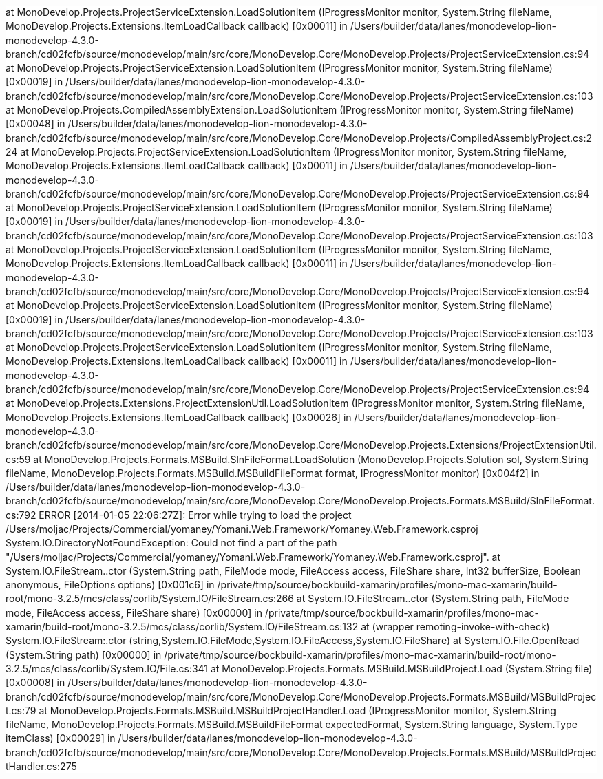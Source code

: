   at MonoDevelop.Projects.ProjectServiceExtension.LoadSolutionItem (IProgressMonitor monitor, System.String fileName, MonoDevelop.Projects.Extensions.ItemLoadCallback callback) [0x00011] in /Users/builder/data/lanes/monodevelop-lion-monodevelop-4.3.0-branch/cd02fcfb/source/monodevelop/main/src/core/MonoDevelop.Core/MonoDevelop.Projects/ProjectServiceExtension.cs:94 
  at MonoDevelop.Projects.ProjectServiceExtension.LoadSolutionItem (IProgressMonitor monitor, System.String fileName) [0x00019] in /Users/builder/data/lanes/monodevelop-lion-monodevelop-4.3.0-branch/cd02fcfb/source/monodevelop/main/src/core/MonoDevelop.Core/MonoDevelop.Projects/ProjectServiceExtension.cs:103 
  at MonoDevelop.Projects.CompiledAssemblyExtension.LoadSolutionItem (IProgressMonitor monitor, System.String fileName) [0x00048] in /Users/builder/data/lanes/monodevelop-lion-monodevelop-4.3.0-branch/cd02fcfb/source/monodevelop/main/src/core/MonoDevelop.Core/MonoDevelop.Projects/CompiledAssemblyProject.cs:224 
  at MonoDevelop.Projects.ProjectServiceExtension.LoadSolutionItem (IProgressMonitor monitor, System.String fileName, MonoDevelop.Projects.Extensions.ItemLoadCallback callback) [0x00011] in /Users/builder/data/lanes/monodevelop-lion-monodevelop-4.3.0-branch/cd02fcfb/source/monodevelop/main/src/core/MonoDevelop.Core/MonoDevelop.Projects/ProjectServiceExtension.cs:94 
  at MonoDevelop.Projects.ProjectServiceExtension.LoadSolutionItem (IProgressMonitor monitor, System.String fileName) [0x00019] in /Users/builder/data/lanes/monodevelop-lion-monodevelop-4.3.0-branch/cd02fcfb/source/monodevelop/main/src/core/MonoDevelop.Core/MonoDevelop.Projects/ProjectServiceExtension.cs:103 
  at MonoDevelop.Projects.ProjectServiceExtension.LoadSolutionItem (IProgressMonitor monitor, System.String fileName, MonoDevelop.Projects.Extensions.ItemLoadCallback callback) [0x00011] in /Users/builder/data/lanes/monodevelop-lion-monodevelop-4.3.0-branch/cd02fcfb/source/monodevelop/main/src/core/MonoDevelop.Core/MonoDevelop.Projects/ProjectServiceExtension.cs:94 
  at MonoDevelop.Projects.ProjectServiceExtension.LoadSolutionItem (IProgressMonitor monitor, System.String fileName) [0x00019] in /Users/builder/data/lanes/monodevelop-lion-monodevelop-4.3.0-branch/cd02fcfb/source/monodevelop/main/src/core/MonoDevelop.Core/MonoDevelop.Projects/ProjectServiceExtension.cs:103 
  at MonoDevelop.Projects.ProjectServiceExtension.LoadSolutionItem (IProgressMonitor monitor, System.String fileName, MonoDevelop.Projects.Extensions.ItemLoadCallback callback) [0x00011] in /Users/builder/data/lanes/monodevelop-lion-monodevelop-4.3.0-branch/cd02fcfb/source/monodevelop/main/src/core/MonoDevelop.Core/MonoDevelop.Projects/ProjectServiceExtension.cs:94 
  at MonoDevelop.Projects.Extensions.ProjectExtensionUtil.LoadSolutionItem (IProgressMonitor monitor, System.String fileName, MonoDevelop.Projects.Extensions.ItemLoadCallback callback) [0x00026] in /Users/builder/data/lanes/monodevelop-lion-monodevelop-4.3.0-branch/cd02fcfb/source/monodevelop/main/src/core/MonoDevelop.Core/MonoDevelop.Projects.Extensions/ProjectExtensionUtil.cs:59 
  at MonoDevelop.Projects.Formats.MSBuild.SlnFileFormat.LoadSolution (MonoDevelop.Projects.Solution sol, System.String fileName, MonoDevelop.Projects.Formats.MSBuild.MSBuildFileFormat format, IProgressMonitor monitor) [0x004f2] in /Users/builder/data/lanes/monodevelop-lion-monodevelop-4.3.0-branch/cd02fcfb/source/monodevelop/main/src/core/MonoDevelop.Core/MonoDevelop.Projects.Formats.MSBuild/SlnFileFormat.cs:792 
ERROR [2014-01-05 22:06:27Z]: Error while trying to load the project /Users/moljac/Projects/Commercial/yomaney/Yomani.Web.Framework/Yomaney.Web.Framework.csproj
System.IO.DirectoryNotFoundException: Could not find a part of the path "/Users/moljac/Projects/Commercial/yomaney/Yomani.Web.Framework/Yomaney.Web.Framework.csproj".
  at System.IO.FileStream..ctor (System.String path, FileMode mode, FileAccess access, FileShare share, Int32 bufferSize, Boolean anonymous, FileOptions options) [0x001c6] in /private/tmp/source/bockbuild-xamarin/profiles/mono-mac-xamarin/build-root/mono-3.2.5/mcs/class/corlib/System.IO/FileStream.cs:266 
  at System.IO.FileStream..ctor (System.String path, FileMode mode, FileAccess access, FileShare share) [0x00000] in /private/tmp/source/bockbuild-xamarin/profiles/mono-mac-xamarin/build-root/mono-3.2.5/mcs/class/corlib/System.IO/FileStream.cs:132 
  at (wrapper remoting-invoke-with-check) System.IO.FileStream:.ctor (string,System.IO.FileMode,System.IO.FileAccess,System.IO.FileShare)
  at System.IO.File.OpenRead (System.String path) [0x00000] in /private/tmp/source/bockbuild-xamarin/profiles/mono-mac-xamarin/build-root/mono-3.2.5/mcs/class/corlib/System.IO/File.cs:341 
  at MonoDevelop.Projects.Formats.MSBuild.MSBuildProject.Load (System.String file) [0x00008] in /Users/builder/data/lanes/monodevelop-lion-monodevelop-4.3.0-branch/cd02fcfb/source/monodevelop/main/src/core/MonoDevelop.Core/MonoDevelop.Projects.Formats.MSBuild/MSBuildProject.cs:79 
  at MonoDevelop.Projects.Formats.MSBuild.MSBuildProjectHandler.Load (IProgressMonitor monitor, System.String fileName, MonoDevelop.Projects.Formats.MSBuild.MSBuildFileFormat expectedFormat, System.String language, System.Type itemClass) [0x00029] in /Users/builder/data/lanes/monodevelop-lion-monodevelop-4.3.0-branch/cd02fcfb/source/monodevelop/main/src/core/MonoDevelop.Core/MonoDevelop.Projects.Formats.MSBuild/MSBuildProjectHandler.cs:275 